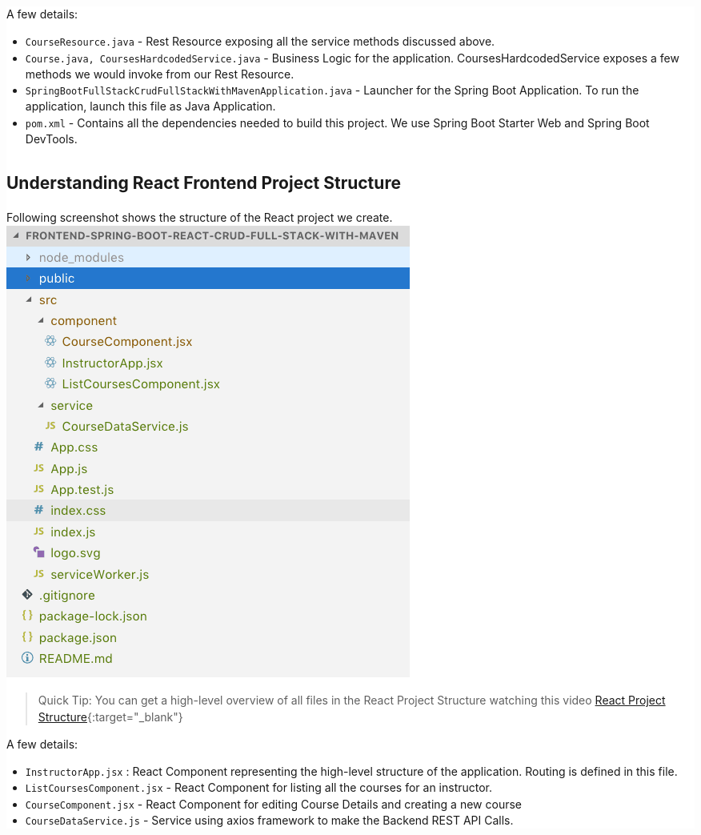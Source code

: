 A few details:

- `CourseResource.java` - Rest Resource exposing all the service methods discussed above.
- `Course.java, CoursesHardcodedService.java` - Business Logic for the application. CoursesHardcodedService exposes a few methods we would invoke from our Rest Resource.
- `SpringBootFullStackCrudFullStackWithMavenApplication.java` - Launcher for the Spring Boot Application. To run the application, launch this file as Java Application.
- `pom.xml` - Contains all the dependencies needed to build this project. We use Spring Boot Starter Web and Spring Boot DevTools.


## Understanding React Frontend Project Structure

Following screenshot shows the structure of the React project we create.
![Image](/images/project-structure-react-fullstack-crud-maven.png "React Frontend - Project Structure") 

> Quick Tip: You can get a high-level overview of all files in the React Project Structure watching this video [React Project Structure](https://youtu.be/wI5G8FNFrto){:target="_blank"}

A few details:
- `InstructorApp.jsx` : React Component representing the high-level structure of the application. Routing is defined in this file.
- `ListCoursesComponent.jsx` - React Component for listing all the courses for an instructor.
- `CourseComponent.jsx` - React Component for editing Course Details and creating a new course
- `CourseDataService.js` - Service using axios framework to make the Backend REST API Calls.
